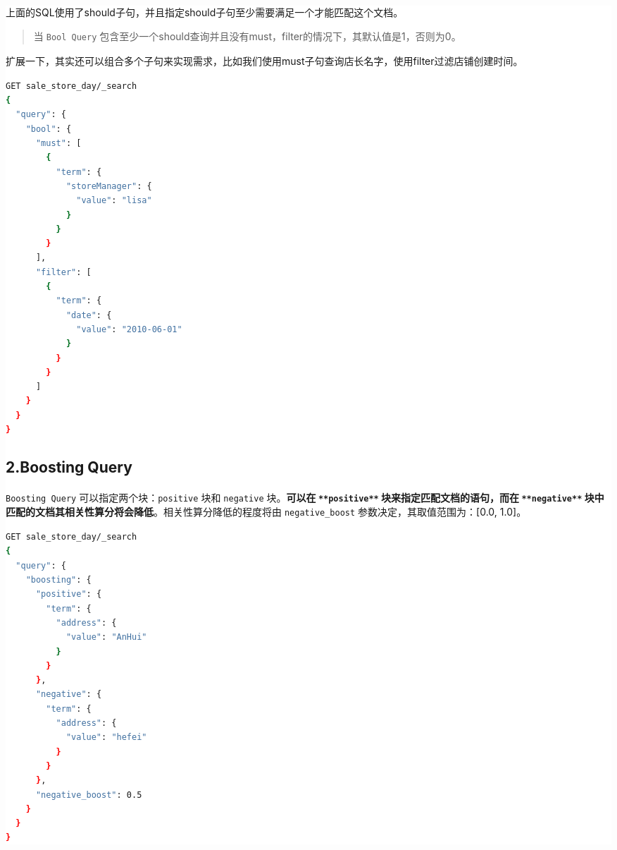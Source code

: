 上面的SQL使用了should子句，并且指定should子句至少需要满足一个才能匹配这个文档。

> 当 `Bool Query` 包含至少一个should查询并且没有must，filter的情况下，其默认值是1，否则为0。


扩展一下，其实还可以组合多个子句来实现需求，比如我们使用must子句查询店长名字，使用filter过滤店铺创建时间。

```bash
GET sale_store_day/_search
{
  "query": {
    "bool": {
      "must": [
        {
          "term": {
            "storeManager": {
              "value": "lisa"
            }
          }
        }
      ],
      "filter": [
        {
          "term": {
            "date": {
              "value": "2010-06-01"
            }
          }
        }
      ]
    }
  }
}
```

## 2.Boosting Query

`Boosting Query` 可以指定两个块：`positive` 块和 `negative` 块。**可以在 **`**positive**`** 块来指定匹配文档的语句，而在 **`**negative**`** 块中匹配的文档其相关性算分将会降低**。相关性算分降低的程度将由 `negative_boost` 参数决定，其取值范围为：[0.0, 1.0]。

```bash
GET sale_store_day/_search
{
  "query": {
    "boosting": {
      "positive": {
        "term": {
          "address": {
            "value": "AnHui"
          }
        }
      },
      "negative": {
        "term": {
          "address": {
            "value": "hefei"
          }
        }
      },
      "negative_boost": 0.5
    }
  }
}
```
